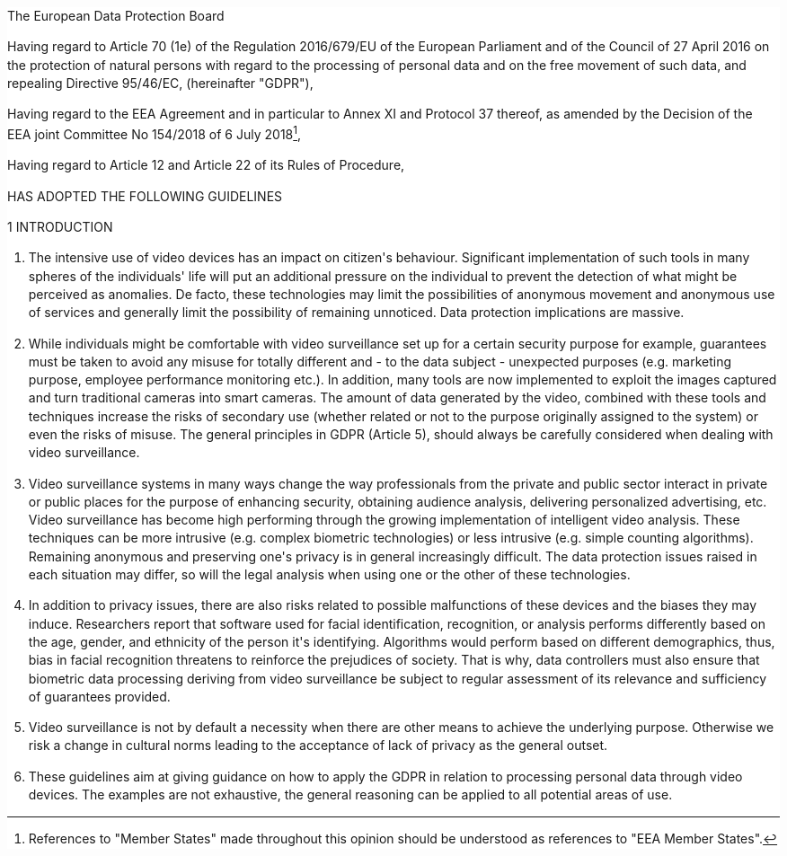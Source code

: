 The European Data Protection Board 

Having regard to Article 70 (1e) of the Regulation 2016/679/EU of the European Parliament and of the Council of 27 April 2016 on the protection of natural persons with regard to the processing of personal data and on the free movement of such data, and repealing Directive 95/46/EC, (hereinafter "GDPR"), 

Having regard to the EEA Agreement and in particular to Annex XI and Protocol 37 thereof, as amended by the Decision of the EEA joint Committee No 154/2018 of 6 July 2018[^1],  

Having regard to Article 12 and Article 22 of its Rules of Procedure,   

HAS ADOPTED THE FOLLOWING GUIDELINES  

1 INTRODUCTION 
1. The intensive use of video devices has an impact on citizen's behaviour. Significant implementation of such tools in many spheres of the individuals' life will put an additional pressure on the individual to prevent the detection of what might be perceived as anomalies. De facto, these technologies may limit the possibilities of anonymous movement and anonymous use of services and generally limit the possibility of remaining unnoticed. Data protection implications are massive. 

2. While individuals might be comfortable with video surveillance set up for a certain security purpose for example, guarantees must be taken to avoid any misuse for totally different and - to the data subject - unexpected purposes (e.g. marketing purpose, employee performance monitoring etc.). In addition, many tools are now implemented to exploit the images captured and turn traditional cameras into smart cameras. The amount of data generated by the video, combined with these tools and techniques increase the risks of secondary use (whether related or not to the purpose originally assigned to the system) or even the risks of misuse. The general principles in GDPR (Article 5), should always be carefully considered when dealing with video surveillance. 

3. Video surveillance systems in many ways change the way professionals from the private and public sector interact in private or public places for the purpose of enhancing security, obtaining audience analysis, delivering personalized advertising, etc. Video surveillance has become high performing through the growing implementation of intelligent video analysis. These techniques can be more intrusive (e.g. complex biometric technologies) or less intrusive (e.g. simple counting algorithms). Remaining anonymous and preserving one's privacy is in general increasingly difficult. The data protection issues raised in each situation may differ, so will the legal analysis when using one or the other of these technologies. 

4. In addition to privacy issues, there are also risks related to possible malfunctions of these devices and the biases they may induce. Researchers report that software used for facial identification, recognition, or analysis performs differently based on the age, gender, and ethnicity of the person it's identifying. 
Algorithms would perform based on different demographics, thus, bias in facial recognition threatens to reinforce the prejudices of society. That is why, data controllers must also ensure that biometric data processing deriving from video surveillance be subject to regular assessment of its relevance and sufficiency of guarantees provided. 

5. Video surveillance is not by default a necessity when there are other means to achieve the underlying purpose. Otherwise we risk a change in cultural norms leading to the acceptance of lack of privacy as the general outset. 

6. These guidelines aim at giving guidance on how to apply the GDPR in relation to processing personal data through video devices. The examples are not exhaustive, the general reasoning can be applied to all potential areas of use.  
  

[^1]: References to "Member States" made throughout this opinion should be understood as references to "EEA Member States". 
[^2]: The EDPB notes that where the GDPR so allows, specific requirements in national legislation might apply. 
[^3]: See also Recital 18. 
[^4]: European Court of Justice, Judgment in Case C-101/01, Bodil Lindqvist case, 6th November 2003, para 47. 
[^5]: European Court of Justice, Judgment in Case C-212/13, František Ryneš v Úřad pro ochranu osobních údajů, 11 December 2014, para. 33. 
[^6]: Rules on collecting evidence for civil claims varies in Member States. 
[^7]: These guidelines do not analyse or go into details of national law that might differ between Member States. 
[^8]: European Court of Justice, Judgment in Case C-13/16, Rīgas satiksme case, 4 may 2017 
[^9]: see WP217, Article 29 Working Party. 
[^10]: see WP217, Article 29 Working Party, p. 24 seq. See also ECJ Case C-708/18 p.44 
[^11]: This might also be subject to national legislation in some Member States. 
[^12]: See also: Article 29 Working Party, Opinion 2/2017 on data processing at work, WP249, adopted on 8 June 2017. 
[^13]: The basis for the processing referred shall be laid down by Union law or Member State law **and** shall be necessary for the performance of a task carried out in the public interest or in the exercise of official authority vested in the controller (Article 6 (3)). 
[^14]: Article 29 Working Party (Art. 29 WP) 'Guidelines on consent under Regulation 2016/679' (WP 259 rev. 01). - endorsed by the EDPB 
[^15]: Article 29 Working Party (Art. 29 WP) 'Guidelines on consent under Regulation 2016/679' (WP 259) - endorsed by the EDPB - which should be taken in account. 
[^16]: Recital 51 GDPR supports this analysis, stating that "[…] The processing of photographs should not systematically be considered to be processing of special categories of personal data as they are covered by the definition of biometric data only when processed through a specific technical means allowing the unique identification or authentication of a natural person. […]". 
[^17]: It means that the biometric device is located in a space open to the public and is able to work on anyone passing by, as opposed to the biometric systems in controlled environments that can be used only by consenting person's participation. 
[^18]: Specific requirements in national legislation might apply. 
[^19]: See WP89, Opinion 4/2004 on the Processing of Personal Data by means of Video Surveillance by Article 29 Working Party). 
[^20]: See WP260, par. 38. 
[^21]: GDPR does not provide a definition for it, a technical description can for example be found in EN 62676-1- 1:2014 Video surveillance systems for use in security applications - Part 1-1: Video system requirements. 
[^22]: WP 168, Opinion on the "The Future of Privacy", joint contribution by the Article 29 Data Protection Working Party and the Working Party on Police and Justice to the Consultation of the European Commission on the legal framework for the fundamental right to protection of personal data (adopted on 01 December 2009). 
[^23]: The use of such technologies may even be mandatory in some cases in order to comply with Article 5 (1) (c). In any case they can serve as best practice examples. 
[^24]: IEC TS 62045 — Multimedia security - Guideline for privacy protection of equipment and systems in and out of use. 
[^25]: ISO/IEC 27000 — Information security management systems series. 
[^26]: This may depend on national laws and sector regulations. 
[^27]: WP248 rev.01, Guidelines on Data Protection Impact Assessment (DPIA) and determining whether processing is "likely to result in a high risk" for the purposes of Regulation 2016/679. - endorsed by the EDPB 